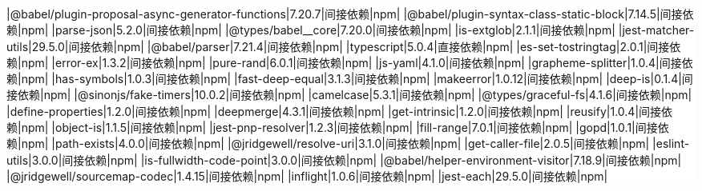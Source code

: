 |@babel/plugin-proposal-async-generator-functions|7.20.7|间接依赖|npm|
|@babel/plugin-syntax-class-static-block|7.14.5|间接依赖|npm|
|parse-json|5.2.0|间接依赖|npm|
|@types/babel__core|7.20.0|间接依赖|npm|
|is-extglob|2.1.1|间接依赖|npm|
|jest-matcher-utils|29.5.0|间接依赖|npm|
|@babel/parser|7.21.4|间接依赖|npm|
|typescript|5.0.4|直接依赖|npm|
|es-set-tostringtag|2.0.1|间接依赖|npm|
|error-ex|1.3.2|间接依赖|npm|
|pure-rand|6.0.1|间接依赖|npm|
|js-yaml|4.1.0|间接依赖|npm|
|grapheme-splitter|1.0.4|间接依赖|npm|
|has-symbols|1.0.3|间接依赖|npm|
|fast-deep-equal|3.1.3|间接依赖|npm|
|makeerror|1.0.12|间接依赖|npm|
|deep-is|0.1.4|间接依赖|npm|
|@sinonjs/fake-timers|10.0.2|间接依赖|npm|
|camelcase|5.3.1|间接依赖|npm|
|@types/graceful-fs|4.1.6|间接依赖|npm|
|define-properties|1.2.0|间接依赖|npm|
|deepmerge|4.3.1|间接依赖|npm|
|get-intrinsic|1.2.0|间接依赖|npm|
|reusify|1.0.4|间接依赖|npm|
|object-is|1.1.5|间接依赖|npm|
|jest-pnp-resolver|1.2.3|间接依赖|npm|
|fill-range|7.0.1|间接依赖|npm|
|gopd|1.0.1|间接依赖|npm|
|path-exists|4.0.0|间接依赖|npm|
|@jridgewell/resolve-uri|3.1.0|间接依赖|npm|
|get-caller-file|2.0.5|间接依赖|npm|
|eslint-utils|3.0.0|间接依赖|npm|
|is-fullwidth-code-point|3.0.0|间接依赖|npm|
|@babel/helper-environment-visitor|7.18.9|间接依赖|npm|
|@jridgewell/sourcemap-codec|1.4.15|间接依赖|npm|
|inflight|1.0.6|间接依赖|npm|
|jest-each|29.5.0|间接依赖|npm|